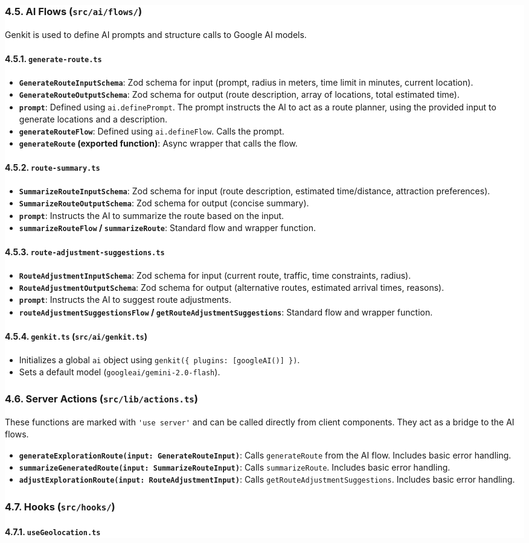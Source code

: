 ### 4.5. AI Flows (`src/ai/flows/`)

Genkit is used to define AI prompts and structure calls to Google AI models.

#### 4.5.1. `generate-route.ts`

*   **`GenerateRouteInputSchema`**: Zod schema for input (prompt, radius in meters, time limit in minutes, current location).
*   **`GenerateRouteOutputSchema`**: Zod schema for output (route description, array of locations, total estimated time).
*   **`prompt`**: Defined using `ai.definePrompt`. The prompt instructs the AI to act as a route planner, using the provided input to generate locations and a description.
*   **`generateRouteFlow`**: Defined using `ai.defineFlow`. Calls the prompt.
*   **`generateRoute` (exported function)**: Async wrapper that calls the flow.

#### 4.5.2. `route-summary.ts`

*   **`SummarizeRouteInputSchema`**: Zod schema for input (route description, estimated time/distance, attraction preferences).
*   **`SummarizeRouteOutputSchema`**: Zod schema for output (concise summary).
*   **`prompt`**: Instructs the AI to summarize the route based on the input.
*   **`summarizeRouteFlow` / `summarizeRoute`**: Standard flow and wrapper function.

#### 4.5.3. `route-adjustment-suggestions.ts`

*   **`RouteAdjustmentInputSchema`**: Zod schema for input (current route, traffic, time constraints, radius).
*   **`RouteAdjustmentOutputSchema`**: Zod schema for output (alternative routes, estimated arrival times, reasons).
*   **`prompt`**: Instructs the AI to suggest route adjustments.
*   **`routeAdjustmentSuggestionsFlow` / `getRouteAdjustmentSuggestions`**: Standard flow and wrapper function.

#### 4.5.4. `genkit.ts` (`src/ai/genkit.ts`)

*   Initializes a global `ai` object using `genkit({ plugins: [googleAI()] })`.
*   Sets a default model (`googleai/gemini-2.0-flash`).

### 4.6. Server Actions (`src/lib/actions.ts`)

These functions are marked with `'use server'` and can be called directly from client components. They act as a bridge to the AI flows.

*   **`generateExplorationRoute(input: GenerateRouteInput)`**: Calls `generateRoute` from the AI flow. Includes basic error handling.
*   **`summarizeGeneratedRoute(input: SummarizeRouteInput)`**: Calls `summarizeRoute`. Includes basic error handling.
*   **`adjustExplorationRoute(input: RouteAdjustmentInput)`**: Calls `getRouteAdjustmentSuggestions`. Includes basic error handling.

### 4.7. Hooks (`src/hooks/`)

#### 4.7.1. `useGeolocation.ts`
